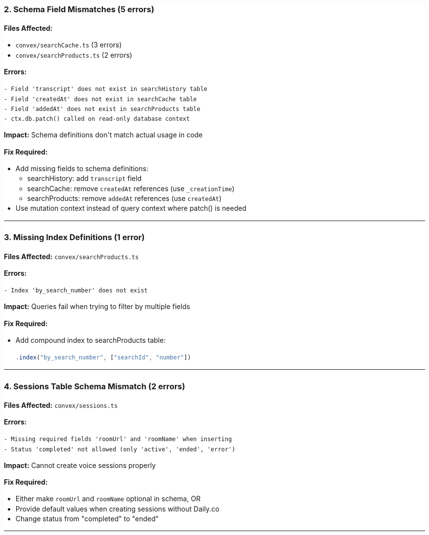 
### 2. Schema Field Mismatches (5 errors)

**Files Affected:**
- `convex/searchCache.ts` (3 errors)
- `convex/searchProducts.ts` (2 errors)

**Errors:**
```
- Field 'transcript' does not exist in searchHistory table
- Field 'createdAt' does not exist in searchCache table
- Field 'addedAt' does not exist in searchProducts table
- ctx.db.patch() called on read-only database context
```

**Impact:** Schema definitions don't match actual usage in code

**Fix Required:**
- Add missing fields to schema definitions:
  - searchHistory: add `transcript` field
  - searchCache: remove `createdAt` references (use `_creationTime`)
  - searchProducts: remove `addedAt` references (use `createdAt`)
- Use mutation context instead of query context where patch() is needed

---

### 3. Missing Index Definitions (1 error)

**Files Affected:** `convex/searchProducts.ts`

**Errors:**
```
- Index 'by_search_number' does not exist
```

**Impact:** Queries fail when trying to filter by multiple fields

**Fix Required:**
- Add compound index to searchProducts table:
  ```typescript
  .index("by_search_number", ["searchId", "number"])
  ```

---

### 4. Sessions Table Schema Mismatch (2 errors)

**Files Affected:** `convex/sessions.ts`

**Errors:**
```
- Missing required fields 'roomUrl' and 'roomName' when inserting
- Status 'completed' not allowed (only 'active', 'ended', 'error')
```

**Impact:** Cannot create voice sessions properly

**Fix Required:**
- Either make `roomUrl` and `roomName` optional in schema, OR
- Provide default values when creating sessions without Daily.co
- Change status from "completed" to "ended"

---